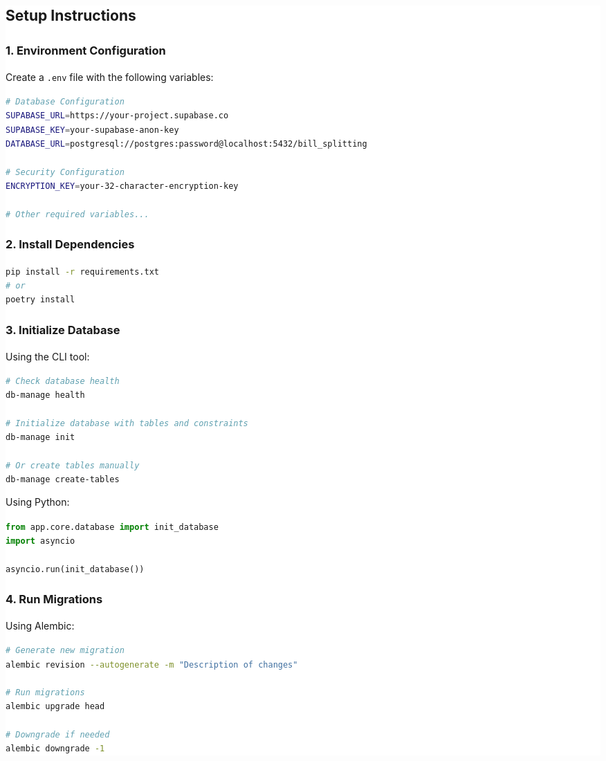 ## Setup Instructions

### 1. Environment Configuration

Create a `.env` file with the following variables:

```bash
# Database Configuration
SUPABASE_URL=https://your-project.supabase.co
SUPABASE_KEY=your-supabase-anon-key
DATABASE_URL=postgresql://postgres:password@localhost:5432/bill_splitting

# Security Configuration
ENCRYPTION_KEY=your-32-character-encryption-key

# Other required variables...
```

### 2. Install Dependencies

```bash
pip install -r requirements.txt
# or
poetry install
```

### 3. Initialize Database

Using the CLI tool:

```bash
# Check database health
db-manage health

# Initialize database with tables and constraints
db-manage init

# Or create tables manually
db-manage create-tables
```

Using Python:

```python
from app.core.database import init_database
import asyncio

asyncio.run(init_database())
```

### 4. Run Migrations

Using Alembic:

```bash
# Generate new migration
alembic revision --autogenerate -m "Description of changes"

# Run migrations
alembic upgrade head

# Downgrade if needed
alembic downgrade -1
```
